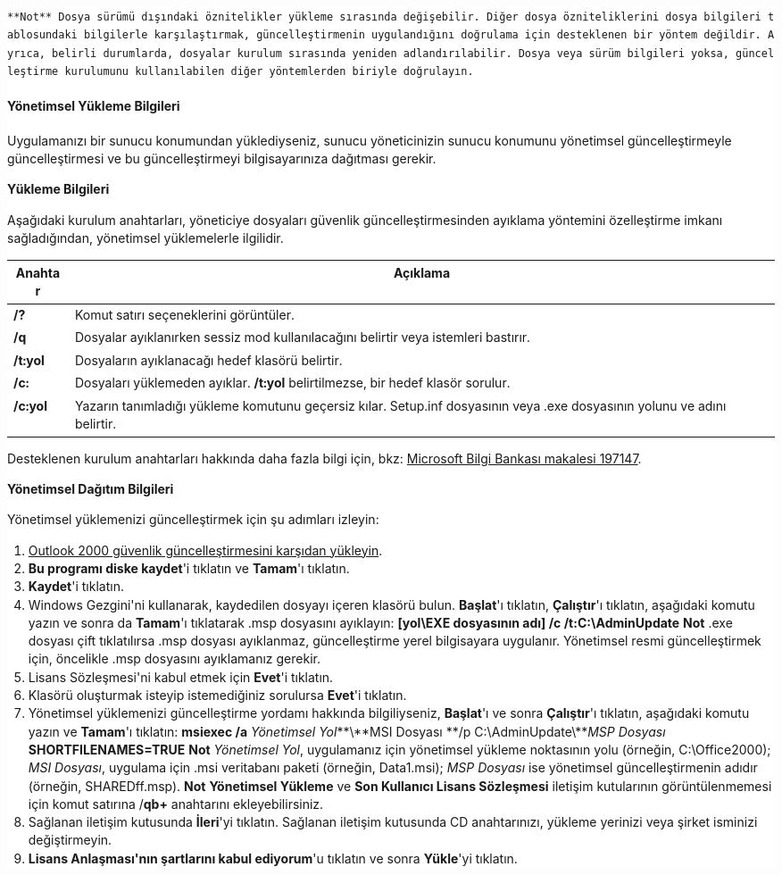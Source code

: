     **Not** Dosya sürümü dışındaki öznitelikler yükleme sırasında değişebilir. Diğer dosya özniteliklerini dosya bilgileri tablosundaki bilgilerle karşılaştırmak, güncelleştirmenin uygulandığını doğrulama için desteklenen bir yöntem değildir. Ayrıca, belirli durumlarda, dosyalar kurulum sırasında yeniden adlandırılabilir. Dosya veya sürüm bilgileri yoksa, güncelleştirme kurulumunu kullanılabilen diğer yöntemlerden biriyle doğrulayın.

#### Yönetimsel Yükleme Bilgileri

Uygulamanızı bir sunucu konumundan yüklediyseniz, sunucu yöneticinizin sunucu konumunu yönetimsel güncelleştirmeyle güncelleştirmesi ve bu güncelleştirmeyi bilgisayarınıza dağıtması gerekir.

**Yükleme Bilgileri**

Aşağıdaki kurulum anahtarları, yöneticiye dosyaları güvenlik güncelleştirmesinden ayıklama yöntemini özelleştirme imkanı sağladığından, yönetimsel yüklemelerle ilgilidir.

| Anahtar    | Açıklama                                                                                                                 |
|------------|--------------------------------------------------------------------------------------------------------------------------|
| **/?**   | Komut satırı seçeneklerini görüntüler.                                                                                   |
| **/q**     | Dosyalar ayıklanırken sessiz mod kullanılacağını belirtir veya istemleri bastırır.                                       |
| **/t:yol** | Dosyaların ayıklanacağı hedef klasörü belirtir.                                                                          |
| **/c:**    | Dosyaları yüklemeden ayıklar. **/t:yol** belirtilmezse, bir hedef klasör sorulur.                                        |
| **/c:yol** | Yazarın tanımladığı yükleme komutunu geçersiz kılar. Setup.inf dosyasının veya .exe dosyasının yolunu ve adını belirtir. |

Desteklenen kurulum anahtarları hakkında daha fazla bilgi için, bkz: [Microsoft Bilgi Bankası makalesi 197147](http://support.microsoft.com/kb/197147).

**Yönetimsel Dağıtım Bilgileri**

Yönetimsel yüklemenizi güncelleştirmek için şu adımları izleyin:

1.  [Outlook 2000 güvenlik güncelleştirmesini karşıdan yükleyin](http://download.microsoft.com/download/6/b/8/6b8de04d-d33f-4659-abae-2bdb7b6a687e/office2000-kb921593-fullfile-trk.exe).
2.  **Bu programı diske kaydet**'i tıklatın ve **Tamam**'ı tıklatın.
3.  **Kaydet**'i tıklatın.
4.  Windows Gezgini'ni kullanarak, kaydedilen dosyayı içeren klasörü bulun. **Başlat**'ı tıklatın, **Çalıştır**'ı tıklatın, aşağıdaki komutu yazın ve sonra da **Tamam**'ı tıklatarak .msp dosyasını ayıklayın:
    **\[yol\\EXE dosyasının adı\] /c /t:C:\\AdminUpdate**
    **Not** .exe dosyası çift tıklatılırsa .msp dosyası ayıklanmaz, güncelleştirme yerel bilgisayara uygulanır. Yönetimsel resmi güncelleştirmek için, öncelikle .msp dosyasını ayıklamanız gerekir.
5.  Lisans Sözleşmesi'ni kabul etmek için **Evet**'i tıklatın.
6.  Klasörü oluşturmak isteyip istemediğiniz sorulursa **Evet**'i tıklatın.
7.  Yönetimsel yüklemenizi güncelleştirme yordamı hakkında bilgiliyseniz, **Başlat**'ı ve sonra **Çalıştır**'ı tıklatın, aşağıdaki komutu yazın ve **Tamam**'ı tıklatın:
    **msiexec /a** *Yönetimsel Yol***\\**MSI Dosyası **/p C:\\AdminUpdate\\***MSP Dosyası* **SHORTFILENAMES=TRUE**
    **Not** *Yönetimsel Yol*, uygulamanız için yönetimsel yükleme noktasının yolu (örneğin, C:\\Office2000); *MSI Dosyası*, uygulama için .msi veritabanı paketi (örneğin, Data1.msi); *MSP Dosyası* ise yönetimsel güncelleştirmenin adıdır (örneğin, SHAREDff.msp).
    **Not** **Yönetimsel Yükleme** ve **Son Kullanıcı Lisans Sözleşmesi** iletişim kutularının görüntülenmemesi için komut satırına /**qb+** anahtarını ekleyebilirsiniz.
8.  Sağlanan iletişim kutusunda **İleri**'yi tıklatın. Sağlanan iletişim kutusunda CD anahtarınızı, yükleme yerinizi veya şirket isminizi değiştirmeyin.
9.  **Lisans Anlaşması'nın şartlarını kabul ediyorum**'u tıklatın ve sonra **Yükle**'yi tıklatın.
